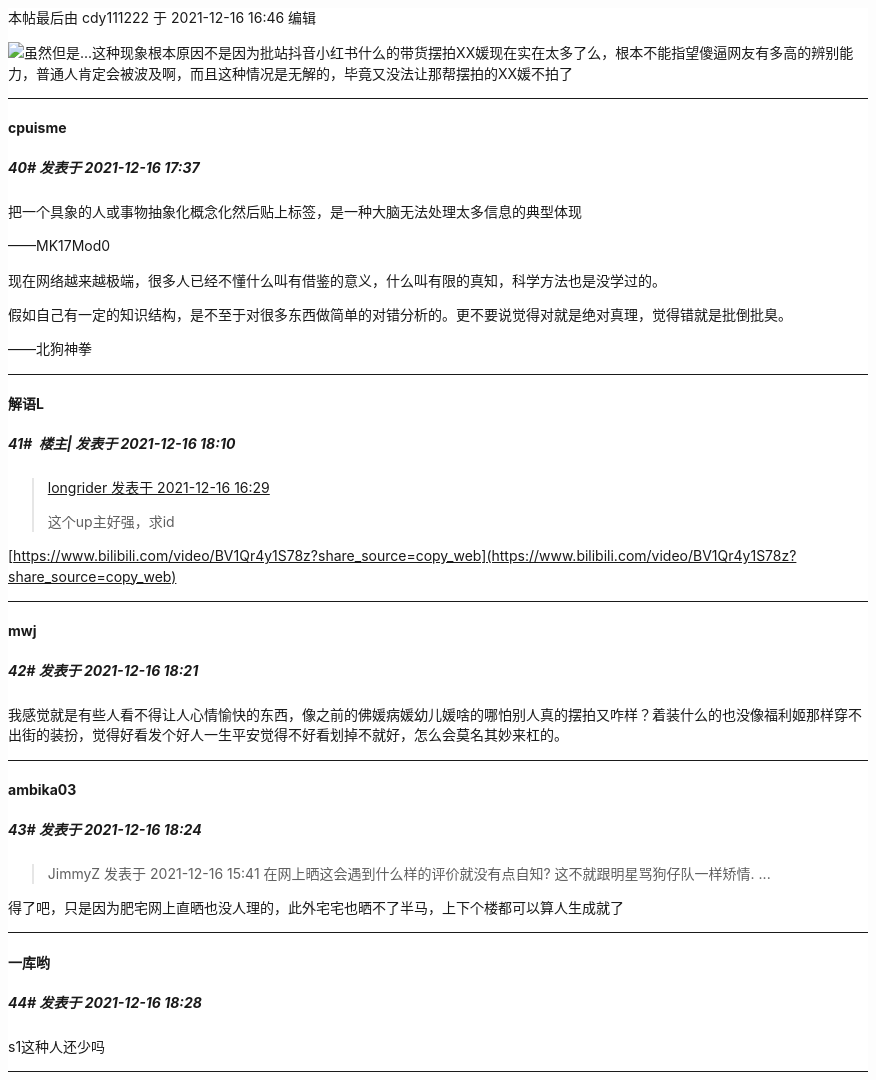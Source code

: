  本帖最后由 cdy111222 于 2021-12-16 16:46 编辑 

<img src="https://static.saraba1st.com/image/smiley/face2017/001.png" referrerpolicy="no-referrer">虽然但是...这种现象根本原因不是因为批站抖音小红书什么的带货摆拍XX媛现在实在太多了么，根本不能指望傻逼网友有多高的辨别能力，普通人肯定会被波及啊，而且这种情况是无解的，毕竟又没法让那帮摆拍的XX媛不拍了

*****

####  cpuisme  
##### 40#       发表于 2021-12-16 17:37

把一个具象的人或事物抽象化概念化然后贴上标签，是一种大脑无法处理太多信息的典型体现

——MK17Mod0

现在网络越来越极端，很多人已经不懂什么叫有借鉴的意义，什么叫有限的真知，科学方法也是没学过的。

假如自己有一定的知识结构，是不至于对很多东西做简单的对错分析的。更不要说觉得对就是绝对真理，觉得错就是批倒批臭。

——北狗神拳

*****

####  解语L  
##### 41#         楼主| 发表于 2021-12-16 18:10

<blockquote><a href="httphttps://bbs.saraba1st.com/2b/forum.php?mod=redirect&amp;goto=findpost&amp;pid=53961297&amp;ptid=2042809" target="_blank">longrider 发表于 2021-12-16 16:29</a>

这个up主好强，求id</blockquote>
[https://www.bilibili.com/video/BV1Qr4y1S78z?share_source=copy_web](https://www.bilibili.com/video/BV1Qr4y1S78z?share_source=copy_web)

*****

####  mwj  
##### 42#       发表于 2021-12-16 18:21

我感觉就是有些人看不得让人心情愉快的东西，像之前的佛媛病媛幼儿媛啥的哪怕别人真的摆拍又咋样？着装什么的也没像福利姬那样穿不出街的装扮，觉得好看发个好人一生平安觉得不好看划掉不就好，怎么会莫名其妙来杠的。

*****

####  ambika03  
##### 43#       发表于 2021-12-16 18:24

<blockquote>JimmyZ 发表于 2021-12-16 15:41
在网上晒这会遇到什么样的评价就没有点自知? 这不就跟明星骂狗仔队一样矫情. ...</blockquote>
得了吧，只是因为肥宅网上直晒也没人理的，此外宅宅也晒不了半马，上下个楼都可以算人生成就了

*****

####  一库哟  
##### 44#       发表于 2021-12-16 18:28

s1这种人还少吗

*****
